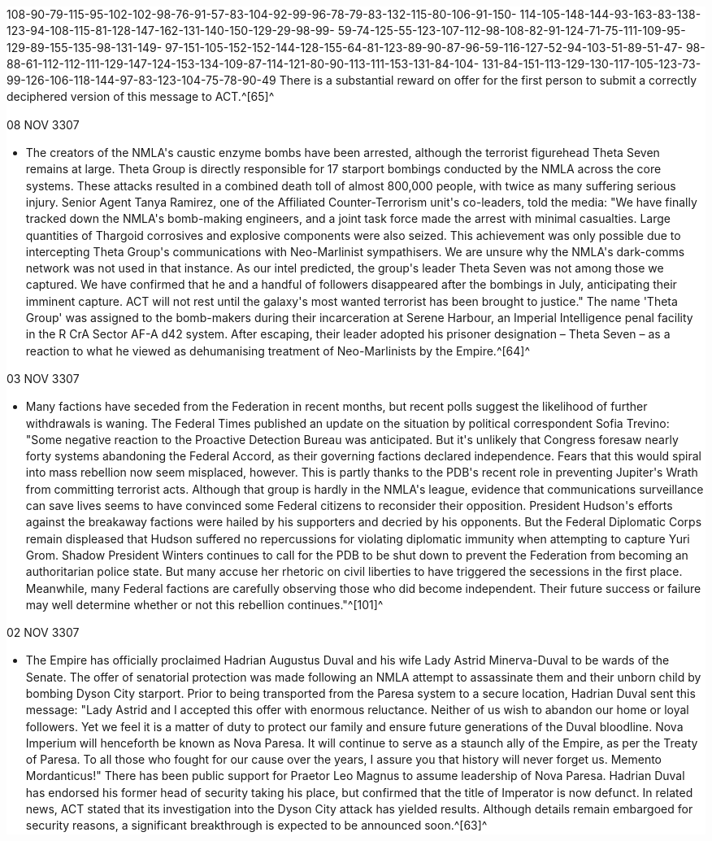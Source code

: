 108-90-79-115-95-102-102-98-76-91-57-83-104-92-99-96-78-79-83-132-115-80-106-91-150-
114-105-148-144-93-163-83-138-123-94-108-115-81-128-147-162-131-140-150-129-29-98-99-
59-74-125-55-123-107-112-98-108-82-91-124-71-75-111-109-95-129-89-155-135-98-131-149-
97-151-105-152-152-144-128-155-64-81-123-89-90-87-96-59-116-127-52-94-103-51-89-51-47-
98-88-61-112-112-111-129-147-124-153-134-109-87-114-121-80-90-113-111-153-131-84-104-
131-84-151-113-129-130-117-105-123-73-99-126-106-118-144-97-83-123-104-75-78-90-49
There is a substantial reward on offer for the first person to submit a correctly deciphered version of this message to ACT.^[65]^

08 NOV 3307

- The creators of the NMLA's caustic enzyme bombs have been arrested, although the terrorist figurehead Theta Seven remains at large. Theta Group is directly responsible for 17 starport bombings conducted by the NMLA across the core systems. These attacks resulted in a combined death toll of almost 800,000 people, with twice as many suffering serious injury. Senior Agent Tanya Ramirez, one of the Affiliated Counter-Terrorism unit's co-leaders, told the media: "We have finally tracked down the NMLA's bomb-making engineers, and a joint task force made the arrest with minimal casualties. Large quantities of Thargoid corrosives and explosive components were also seized. This achievement was only possible due to intercepting Theta Group's communications with Neo-Marlinist sympathisers. We are unsure why the NMLA's dark-comms network was not used in that instance. As our intel predicted, the group's leader Theta Seven was not among those we captured. We have confirmed that he and a handful of followers disappeared after the bombings in July, anticipating their imminent capture. ACT will not rest until the galaxy's most wanted terrorist has been brought to justice." The name 'Theta Group' was assigned to the bomb-makers during their incarceration at Serene Harbour, an Imperial Intelligence penal facility in the R CrA Sector AF-A d42 system. After escaping, their leader adopted his prisoner designation – Theta Seven – as a reaction to what he viewed as dehumanising treatment of Neo-Marlinists by the Empire.^[64]^

03 NOV 3307

- Many factions have seceded from the Federation in recent months, but recent polls suggest the likelihood of further withdrawals is waning. The Federal Times published an update on the situation by political correspondent Sofia Trevino: "Some negative reaction to the Proactive Detection Bureau was anticipated. But it's unlikely that Congress foresaw nearly forty systems abandoning the Federal Accord, as their governing factions declared independence. Fears that this would spiral into mass rebellion now seem misplaced, however. This is partly thanks to the PDB's recent role in preventing Jupiter's Wrath from committing terrorist acts. Although that group is hardly in the NMLA's league, evidence that communications surveillance can save lives seems to have convinced some Federal citizens to reconsider their opposition. President Hudson's efforts against the breakaway factions were hailed by his supporters and decried by his opponents. But the Federal Diplomatic Corps remain displeased that Hudson suffered no repercussions for violating diplomatic immunity when attempting to capture Yuri Grom. Shadow President Winters continues to call for the PDB to be shut down to prevent the Federation from becoming an authoritarian police state. But many accuse her rhetoric on civil liberties to have triggered the secessions in the first place. Meanwhile, many Federal factions are carefully observing those who did become independent. Their future success or failure may well determine whether or not this rebellion continues."^[101]^

02 NOV 3307

- The Empire has officially proclaimed Hadrian Augustus Duval and his wife Lady Astrid Minerva-Duval to be wards of the Senate. The offer of senatorial protection was made following an NMLA attempt to assassinate them and their unborn child by bombing Dyson City starport. Prior to being transported from the Paresa system to a secure location, Hadrian Duval sent this message: "Lady Astrid and I accepted this offer with enormous reluctance. Neither of us wish to abandon our home or loyal followers. Yet we feel it is a matter of duty to protect our family and ensure future generations of the Duval bloodline. Nova Imperium will henceforth be known as Nova Paresa. It will continue to serve as a staunch ally of the Empire, as per the Treaty of Paresa. To all those who fought for our cause over the years, I assure you that history will never forget us. Memento Mordanticus!" There has been public support for Praetor Leo Magnus to assume leadership of Nova Paresa. Hadrian Duval has endorsed his former head of security taking his place, but confirmed that the title of Imperator is now defunct. In related news, ACT stated that its investigation into the Dyson City attack has yielded results. Although details remain embargoed for security reasons, a significant breakthrough is expected to be announced soon.^[63]^

